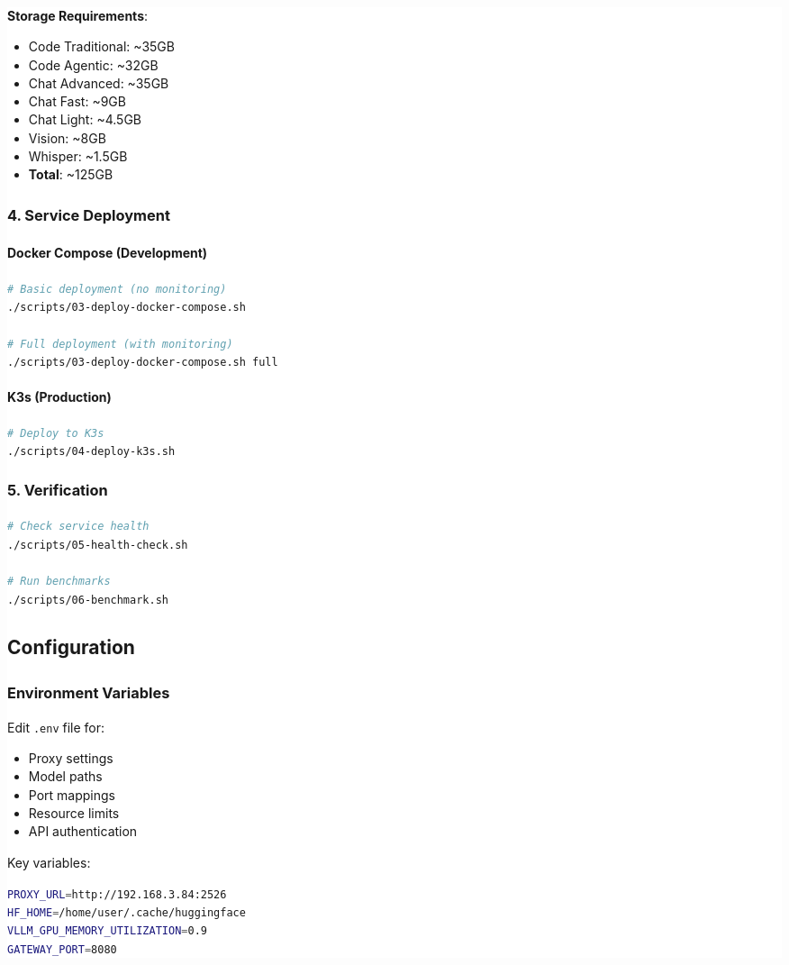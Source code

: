 **Storage Requirements**:
- Code Traditional: ~35GB
- Code Agentic: ~32GB
- Chat Advanced: ~35GB
- Chat Fast: ~9GB
- Chat Light: ~4.5GB
- Vision: ~8GB
- Whisper: ~1.5GB
- **Total**: ~125GB

### 4. Service Deployment

#### Docker Compose (Development)

```bash
# Basic deployment (no monitoring)
./scripts/03-deploy-docker-compose.sh

# Full deployment (with monitoring)
./scripts/03-deploy-docker-compose.sh full
```

#### K3s (Production)

```bash
# Deploy to K3s
./scripts/04-deploy-k3s.sh
```

### 5. Verification

```bash
# Check service health
./scripts/05-health-check.sh

# Run benchmarks
./scripts/06-benchmark.sh
```

## Configuration

### Environment Variables

Edit `.env` file for:
- Proxy settings
- Model paths
- Port mappings
- Resource limits
- API authentication

Key variables:
```bash
PROXY_URL=http://192.168.3.84:2526
HF_HOME=/home/user/.cache/huggingface
VLLM_GPU_MEMORY_UTILIZATION=0.9
GATEWAY_PORT=8080
```
